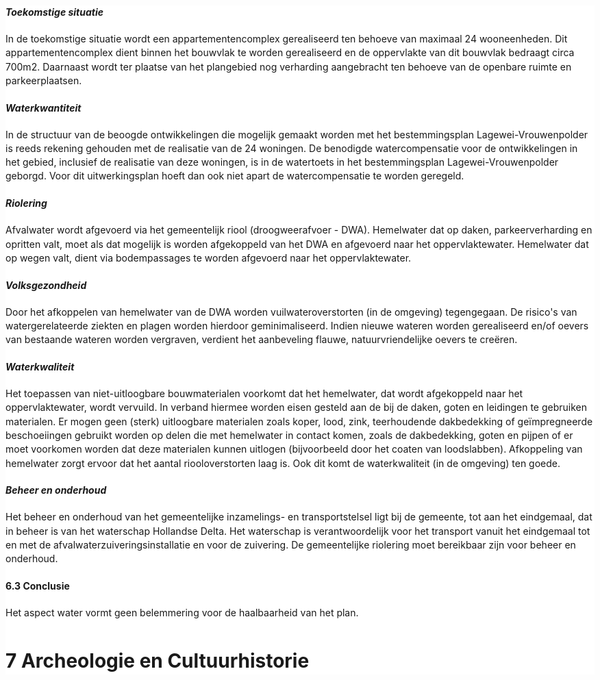 #### *Toekomstige situatie*

In de toekomstige situatie wordt een appartementencomplex gerealiseerd ten behoeve van maximaal 24 wooneenheden. Dit appartementencomplex dient binnen het bouwvlak te worden gerealiseerd en de oppervlakte van dit bouwvlak bedraagt circa 700m2. Daarnaast wordt ter plaatse van het plangebied nog verharding aangebracht ten behoeve van de openbare ruimte en parkeerplaatsen.

#### *Waterkwantiteit*

In de structuur van de beoogde ontwikkelingen die mogelijk gemaakt worden met het bestemmingsplan Lagewei-Vrouwenpolder is reeds rekening gehouden met de realisatie van de 24 woningen. De benodigde watercompensatie voor de ontwikkelingen in het gebied, inclusief de realisatie van deze woningen, is in de watertoets in het bestemmingsplan Lagewei-Vrouwenpolder geborgd. Voor dit uitwerkingsplan hoeft dan ook niet apart de watercompensatie te worden geregeld.

#### *Riolering*

Afvalwater wordt afgevoerd via het gemeentelijk riool (droogweerafvoer - DWA). Hemelwater dat op daken, parkeerverharding en opritten valt, moet als dat mogelijk is worden afgekoppeld van het DWA en afgevoerd naar het oppervlaktewater. Hemelwater dat op wegen valt, dient via bodempassages te worden afgevoerd naar het oppervlaktewater.

#### *Volksgezondheid*

Door het afkoppelen van hemelwater van de DWA worden vuilwateroverstorten (in de omgeving) tegengegaan. De risico's van watergerelateerde ziekten en plagen worden hierdoor geminimaliseerd. Indien nieuwe wateren worden gerealiseerd en/of oevers van bestaande wateren worden vergraven, verdient het aanbeveling flauwe, natuurvriendelijke oevers te creëren.

#### *Waterkwaliteit*

Het toepassen van niet-uitloogbare bouwmaterialen voorkomt dat het hemelwater, dat wordt afgekoppeld naar het oppervlaktewater, wordt vervuild. In verband hiermee worden eisen gesteld aan de bij de daken, goten en leidingen te gebruiken materialen. Er mogen geen (sterk) uitloogbare materialen zoals koper, lood, zink, teerhoudende dakbedekking of geïmpregneerde beschoeiingen gebruikt worden op delen die met hemelwater in contact komen, zoals de dakbedekking, goten en pijpen of er moet voorkomen worden dat deze materialen kunnen uitlogen (bijvoorbeeld door het coaten van loodslabben). Afkoppeling van hemelwater zorgt ervoor dat het aantal riooloverstorten laag is. Ook dit komt de waterkwaliteit (in de omgeving) ten goede.

#### *Beheer en onderhoud*

Het beheer en onderhoud van het gemeentelijke inzamelings- en transportstelsel ligt bij de gemeente, tot aan het eindgemaal, dat in beheer is van het waterschap Hollandse Delta. Het waterschap is verantwoordelijk voor het transport vanuit het eindgemaal tot en met de afvalwaterzuiveringsinstallatie en voor de zuivering. De gemeentelijke riolering moet bereikbaar zijn voor beheer en onderhoud.

#### <span id="page-24-0"></span>**6.3 Conclusie**

Het aspect water vormt geen belemmering voor de haalbaarheid van het plan.

# <span id="page-25-0"></span>**7 Archeologie en Cultuurhistorie**
